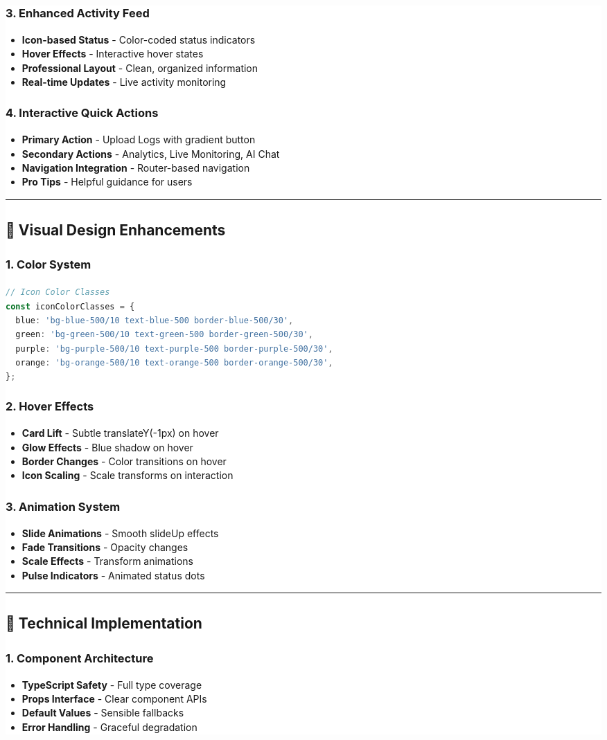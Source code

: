 ### 3. **Enhanced Activity Feed**
- **Icon-based Status** - Color-coded status indicators
- **Hover Effects** - Interactive hover states
- **Professional Layout** - Clean, organized information
- **Real-time Updates** - Live activity monitoring

### 4. **Interactive Quick Actions**
- **Primary Action** - Upload Logs with gradient button
- **Secondary Actions** - Analytics, Live Monitoring, AI Chat
- **Navigation Integration** - Router-based navigation
- **Pro Tips** - Helpful guidance for users

---

## 🎨 **Visual Design Enhancements**

### 1. **Color System**
```typescript
// Icon Color Classes
const iconColorClasses = {
  blue: 'bg-blue-500/10 text-blue-500 border-blue-500/30',
  green: 'bg-green-500/10 text-green-500 border-green-500/30',
  purple: 'bg-purple-500/10 text-purple-500 border-purple-500/30',
  orange: 'bg-orange-500/10 text-orange-500 border-orange-500/30',
};
```

### 2. **Hover Effects**
- **Card Lift** - Subtle translateY(-1px) on hover
- **Glow Effects** - Blue shadow on hover
- **Border Changes** - Color transitions on hover
- **Icon Scaling** - Scale transforms on interaction

### 3. **Animation System**
- **Slide Animations** - Smooth slideUp effects
- **Fade Transitions** - Opacity changes
- **Scale Effects** - Transform animations
- **Pulse Indicators** - Animated status dots

---

## 🚀 **Technical Implementation**

### 1. **Component Architecture**
- **TypeScript Safety** - Full type coverage
- **Props Interface** - Clear component APIs
- **Default Values** - Sensible fallbacks
- **Error Handling** - Graceful degradation

